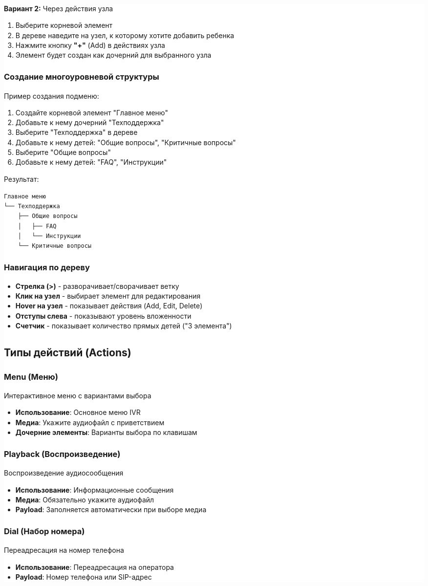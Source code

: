 **Вариант 2:** Через действия узла
1. Выберите корневой элемент
2. В дереве наведите на узел, к которому хотите добавить ребенка
3. Нажмите кнопку **"+"** (Add) в действиях узла
4. Элемент будет создан как дочерний для выбранного узла

### Создание многоуровневой структуры
Пример создания подменю:
1. Создайте корневой элемент "Главное меню"
2. Добавьте к нему дочерний "Техподдержка"
3. Выберите "Техподдержка" в дереве
4. Добавьте к нему детей: "Общие вопросы", "Критичные вопросы"
5. Выберите "Общие вопросы"
6. Добавьте к нему детей: "FAQ", "Инструкции"

Результат:
```
Главное меню
└── Техподдержка
    ├── Общие вопросы
    │   ├── FAQ
    │   └── Инструкции
    └── Критичные вопросы
```

### Навигация по дереву
- **Стрелка (>)** - разворачивает/сворачивает ветку
- **Клик на узел** - выбирает элемент для редактирования
- **Hover на узел** - показывает действия (Add, Edit, Delete)
- **Отступы слева** - показывают уровень вложенности
- **Счетчик** - показывает количество прямых детей ("3 элемента")

## Типы действий (Actions)

### Menu (Меню)
Интерактивное меню с вариантами выбора
- **Использование**: Основное меню IVR
- **Медиа**: Укажите аудиофайл с приветствием
- **Дочерние элементы**: Варианты выбора по клавишам

### Playback (Воспроизведение)
Воспроизведение аудиосообщения
- **Использование**: Информационные сообщения
- **Медиа**: Обязательно укажите аудиофайл
- **Payload**: Заполняется автоматически при выборе медиа

### Dial (Набор номера)
Переадресация на номер телефона
- **Использование**: Переадресация на оператора
- **Payload**: Номер телефона или SIP-адрес
